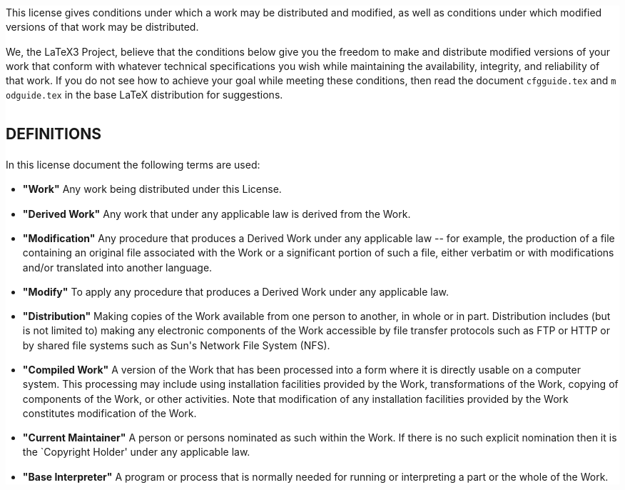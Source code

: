 This license gives conditions under which a work may be distributed
and modified, as well as conditions under which modified versions of
that work may be distributed.

We, the LaTeX3 Project, believe that the conditions below give you the
freedom to make and distribute modified versions of your work that
conform with whatever technical specifications you wish while
maintaining the availability, integrity, and reliability of that
work. If you do not see how to achieve your goal while meeting these
conditions, then read the document `cfgguide.tex` and `modguide.tex`
in the base LaTeX distribution for suggestions.

DEFINITIONS
-----------

In this license document the following terms are used:

* **"Work"**
  Any work being distributed under this License.
    
* **"Derived Work"**
  Any work that under any applicable law is derived from the Work.

* **"Modification"**
  Any procedure that produces a Derived Work under any applicable law
  -- for example, the production of a file containing an original file
  associated with the Work or a significant portion of such a file,
  either verbatim or with modifications and/or translated into another
  language.

* **"Modify"**
  To apply any procedure that produces a Derived Work under any
  applicable law.

* **"Distribution"**
  Making copies of the Work available from one person to another, in
  whole or in part. Distribution includes (but is not limited to)
  making any electronic components of the Work accessible by file
  transfer protocols such as FTP or HTTP or by shared file systems
  such as Sun's Network File System (NFS).

* **"Compiled Work"**
  A version of the Work that has been processed into a form where it
  is directly usable on a computer system. This processing may include
  using installation facilities provided by the Work, transformations
  of the Work, copying of components of the Work, or other
  activities. Note that modification of any installation facilities
  provided by the Work constitutes modification of the Work.

* **"Current Maintainer"**
  A person or persons nominated as such within the Work. If there is
  no such explicit nomination then it is the `Copyright Holder' under
  any applicable law.

* **"Base Interpreter"**
  A program or process that is normally needed for running or
  interpreting a part or the whole of the Work.

